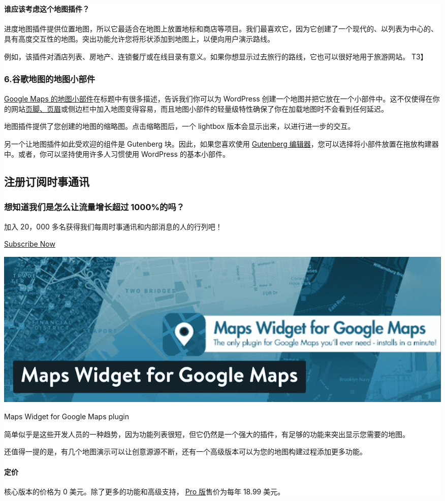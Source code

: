 #### 谁应该考虑这个地图插件？

进度地图插件提供位置地图，所以它最适合在地图上放置地标和商店等项目。我们最喜欢它，因为它创建了一个现代的、以列表为中心的、具有高度交互性的地图。突出功能允许您将形状添加到地图上，以便向用户演示路线。

例如，该插件对酒店列表、房地产、连锁餐厅或在线目录有意义。如果你想显示过去旅行的路线，它也可以很好地用于旅游网站。
T3】

### 6.谷歌地图的地图小部件

[Google Maps 的地图小部件](https://wordpress.org/plugins/google-maps-widget/)在标题中有很多描述，告诉我们你可以为 WordPress 创建一个地图并把它放在一个小部件中。这不仅使得在你的网站[页脚、页眉](https://kinsta.com/knowledgebase/add-code-wordpress-header-footer/)或侧边栏中加入地图变得容易，而且地图小部件的轻量级特性确保了你在加载地图时不会看到任何延迟。

地图插件提供了您创建的地图的缩略图。点击缩略图后，一个 lightbox 版本会显示出来，以进行进一步的交互。

另一个让地图插件如此受欢迎的组件是 Gutenberg 块。因此，如果您喜欢使用 [Gutenberg 编辑器](https://kinsta.com/blog/gutenberg-wordpress-editor/)，您可以选择将小部件放置在拖放构建器中。或者，你可以坚持使用许多人习惯使用 WordPress 的基本小部件。

## 注册订阅时事通讯



### 想知道我们是怎么让流量增长超过 1000%的吗？

加入 20，000 多名获得我们每周时事通讯和内部消息的人的行列吧！

[Subscribe Now](#newsletter)

![Maps Widget for Google Maps plugin - WordPress map plugin](img/2eb7c4dc6444e6d8088679727243661a.png)

Maps Widget for Google Maps plugin



简单似乎是这些开发人员的一种趋势，因为功能列表很短，但它仍然是一个强大的插件，有足够的功能来突出显示您需要的地图。

还值得一提的是，有几个地图演示可以让创意源源不断，还有一个高级版本可以为您的地图构建过程添加更多功能。

#### 定价

核心版本的价格为 0 美元。除了更多的功能和高级支持， [Pro 版](https://www.gmapswidget.com/)售价为每年 18.99 美元。
